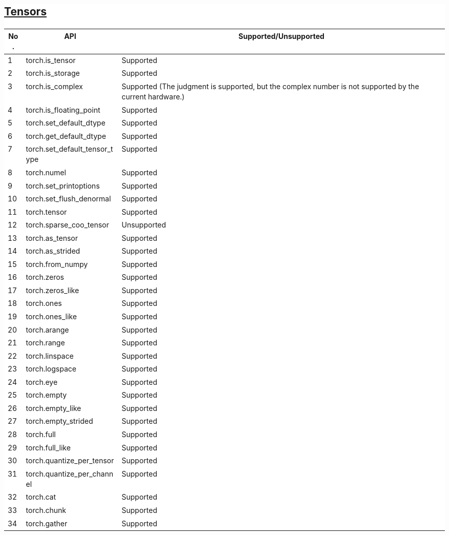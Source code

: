 ## [Tensors](https://pytorch.org/docs/1.5.0/torch.html)

| No.  | API                           | Supported/Unsupported                                        |
| ---- | ----------------------------- | ------------------------------------------------------------ |
| 1    | torch.is_tensor               | Supported                                                    |
| 2    | torch.is_storage              | Supported                                                    |
| 3    | torch.is_complex              | Supported (The judgment is supported, but the complex number is not supported by the current hardware.) |
| 4    | torch.is_floating_point       | Supported                                                    |
| 5    | torch.set_default_dtype       | Supported                                                    |
| 6    | torch.get_default_dtype       | Supported                                                    |
| 7    | torch.set_default_tensor_type | Supported                                                    |
| 8    | torch.numel                   | Supported                                                    |
| 9    | torch.set_printoptions        | Supported                                                    |
| 10   | torch.set_flush_denormal      | Supported                                                    |
| 11   | torch.tensor                  | Supported                                                    |
| 12   | torch.sparse_coo_tensor       | Unsupported                                                  |
| 13   | torch.as_tensor               | Supported                                                    |
| 14   | torch.as_strided              | Supported                                                    |
| 15   | torch.from_numpy              | Supported                                                    |
| 16   | torch.zeros                   | Supported                                                    |
| 17   | torch.zeros_like              | Supported                                                    |
| 18   | torch.ones                    | Supported                                                    |
| 19   | torch.ones_like               | Supported                                                    |
| 20   | torch.arange                  | Supported                                                    |
| 21   | torch.range                   | Supported                                                    |
| 22   | torch.linspace                | Supported                                                    |
| 23   | torch.logspace                | Supported                                                    |
| 24   | torch.eye                     | Supported                                                    |
| 25   | torch.empty                   | Supported                                                    |
| 26   | torch.empty_like              | Supported                                                    |
| 27   | torch.empty_strided           | Supported                                                    |
| 28   | torch.full                    | Supported                                                    |
| 29   | torch.full_like               | Supported                                                    |
| 30   | torch.quantize_per_tensor     | Supported                                                    |
| 31   | torch.quantize_per_channel    | Supported                                                    |
| 32   | torch.cat                     | Supported                                                    |
| 33   | torch.chunk                   | Supported                                                    |
| 34   | torch.gather                  | Supported                                                    |